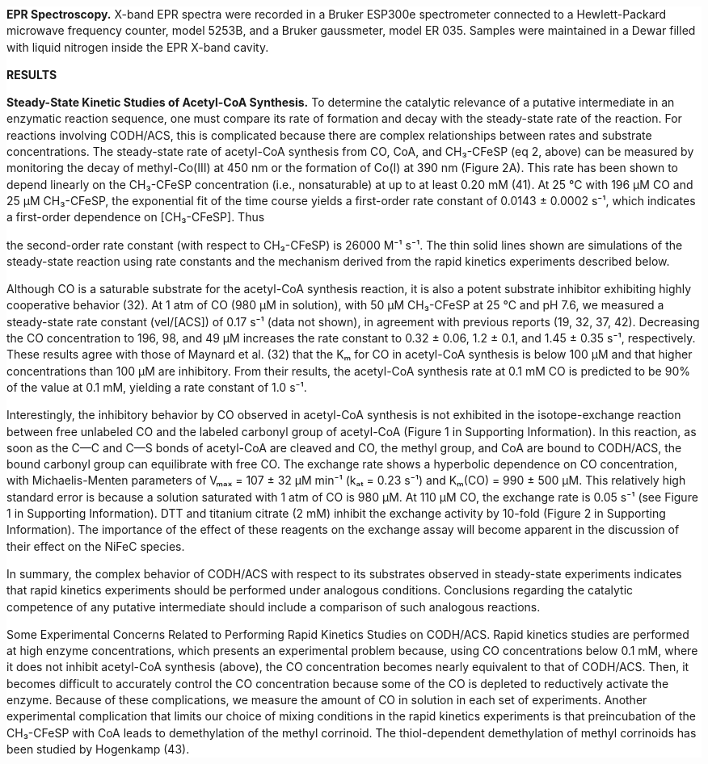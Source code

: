 **EPR Spectroscopy.** X-band EPR spectra were recorded in a Bruker ESP300e spectrometer connected to a Hewlett-Packard microwave frequency counter, model 5253B, and a Bruker gaussmeter, model ER 035. Samples were maintained in a Dewar filled with liquid nitrogen inside the EPR X-band cavity.

**RESULTS**

**Steady-State Kinetic Studies of Acetyl-CoA Synthesis.** To determine the catalytic relevance of a putative intermediate in an enzymatic reaction sequence, one must compare its rate of formation and decay with the steady-state rate of the reaction. For reactions involving CODH/ACS, this is complicated because there are complex relationships between rates and substrate concentrations. The steady-state rate of acetyl-CoA synthesis from CO, CoA, and CH₃-CFeSP (eq 2, above) can be measured by monitoring the decay of methyl-Co(III) at 450 nm or the formation of Co(I) at 390 nm (Figure 2A). This rate has been shown to depend linearly on the CH₃-CFeSP concentration (i.e., nonsaturable) at up to at least 0.20 mM (41). At 25 °C with 196 μM CO and 25 μM CH₃-CFeSP, the exponential fit of the time course yields a first-order rate constant of 0.0143 ± 0.0002 s⁻¹, which indicates a first-order dependence on [CH₃-CFeSP]. Thus

the second-order rate constant (with respect to CH₃-CFeSP) is 26000 M⁻¹ s⁻¹. The thin solid lines shown are simulations of the steady-state reaction using rate constants and the mechanism derived from the rapid kinetics experiments described below.

Although CO is a saturable substrate for the acetyl-CoA synthesis reaction, it is also a potent substrate inhibitor exhibiting highly cooperative behavior (32). At 1 atm of CO (980 μM in solution), with 50 μM CH₃-CFeSP at 25 °C and pH 7.6, we measured a steady-state rate constant (vel/[ACS]) of 0.17 s⁻¹ (data not shown), in agreement with previous reports (19, 32, 37, 42). Decreasing the CO concentration to 196, 98, and 49 μM increases the rate constant to 0.32 ± 0.06, 1.2 ± 0.1, and 1.45 ± 0.35 s⁻¹, respectively. These results agree with those of Maynard et al. (32) that the Kₘ for CO in acetyl-CoA synthesis is below 100 μM and that higher concentrations than 100 μM are inhibitory. From their results, the acetyl-CoA synthesis rate at 0.1 mM CO is predicted to be 90% of the value at 0.1 mM, yielding a rate constant of 1.0 s⁻¹.

Interestingly, the inhibitory behavior by CO observed in acetyl-CoA synthesis is not exhibited in the isotope-exchange reaction between free unlabeled CO and the labeled carbonyl group of acetyl-CoA (Figure 1 in Supporting Information). In this reaction, as soon as the C—C and C—S bonds of acetyl-CoA are cleaved and CO, the methyl group, and CoA are bound to CODH/ACS, the bound carbonyl group can equilibrate with free CO. The exchange rate shows a hyperbolic dependence on CO concentration, with Michaelis-Menten parameters of Vₘₐₓ = 107 ± 32 μM min⁻¹ (kₐₜ = 0.23 s⁻¹) and Kₘ(CO) = 990 ± 500 μM. This relatively high standard error is because a solution saturated with 1 atm of CO is 980 μM. At 110 μM CO, the exchange rate is 0.05 s⁻¹ (see Figure 1 in Supporting Information). DTT and titanium citrate (2 mM) inhibit the exchange activity by 10-fold (Figure 2 in Supporting Information). The importance of the effect of these reagents on the exchange assay will become apparent in the discussion of their effect on the NiFeC species.

In summary, the complex behavior of CODH/ACS with respect to its substrates observed in steady-state experiments indicates that rapid kinetics experiments should be performed under analogous conditions. Conclusions regarding the catalytic competence of any putative intermediate should include a comparison of such analogous reactions.

Some Experimental Concerns Related to Performing Rapid Kinetics Studies on CODH/ACS. Rapid kinetics studies are performed at high enzyme concentrations, which presents an experimental problem because, using CO concentrations below 0.1 mM, where it does not inhibit acetyl-CoA synthesis (above), the CO concentration becomes nearly equivalent to that of CODH/ACS. Then, it becomes difficult to accurately control the CO concentration because some of the CO is depleted to reductively activate the enzyme. Because of these complications, we measure the amount of CO in solution in each set of experiments. Another experimental complication that limits our choice of mixing conditions in the rapid kinetics experiments is that preincubation of the CH₃-CFeSP with CoA leads to demethylation of the methyl corrinoid. The thiol-dependent demethylation of methyl corrinoids has been studied by Hogenkamp (43).

